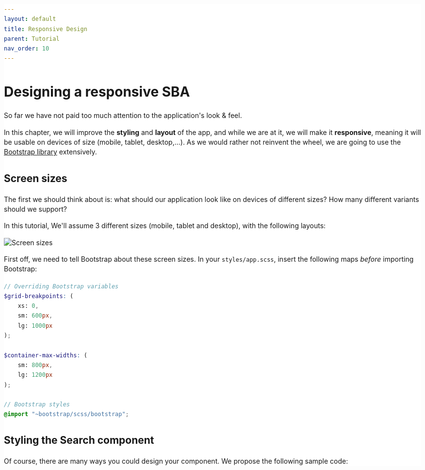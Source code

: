 ```yaml
---
layout: default
title: Responsive Design
parent: Tutorial
nav_order: 10
---
```


# Designing a responsive SBA

So far we have not paid too much attention to the application's look & feel.

In this chapter, we will improve the **styling** and **layout** of the app, and while we are at it, we will make it **responsive**, meaning it will be usable on devices of size (mobile, tablet, desktop,...). As we would rather not reinvent the wheel, we are going to use the [Bootstrap library](https://getbootstrap.com/) extensively.

## Screen sizes

The first we should think about is: what should our application look like on devices of different sizes? How many different variants should we support?

In this tutorial, We'll assume 3 different sizes (mobile, tablet and desktop), with the following layouts:

![Screen sizes]({{site.baseurl}}assets/tutorial/screensizes.png)

First off, we need to tell Bootstrap about these screen sizes. In your `styles/app.scss`, insert the following maps *before* importing Bootstrap:

```scss
// Overriding Bootstrap variables
$grid-breakpoints: (
    xs: 0,
    sm: 600px,
    lg: 1000px
);

$container-max-widths: (
    sm: 800px,
    lg: 1200px
);

// Bootstrap styles
@import "~bootstrap/scss/bootstrap";
```

## Styling the Search component

Of course, there are many ways you could design your component. We propose the following sample code:
